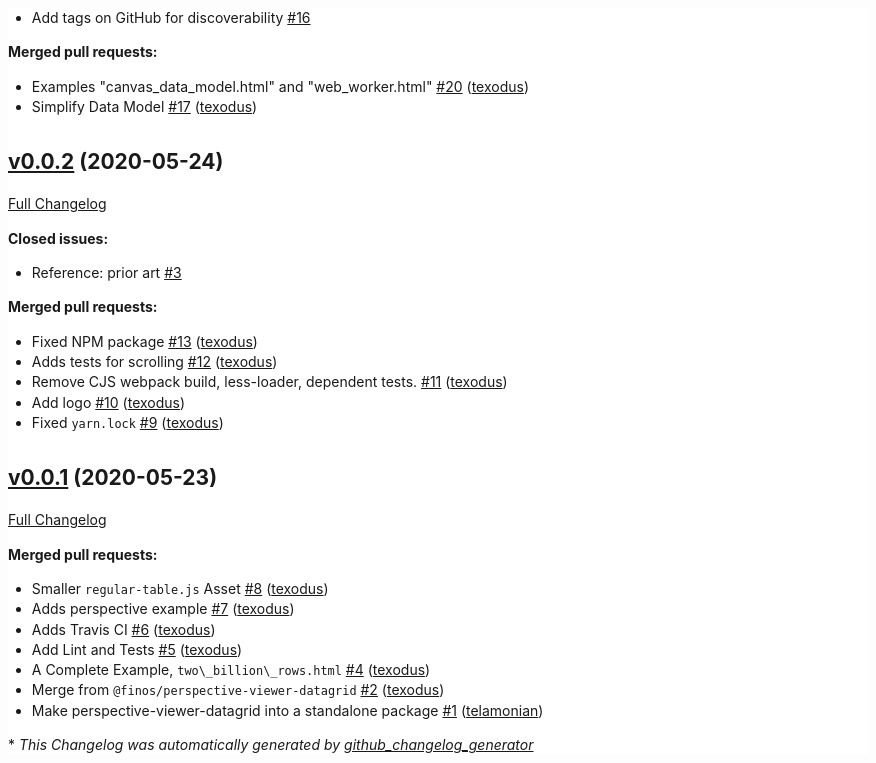 - Add tags on GitHub for discoverability [\#16](https://github.com/jpmorganchase/regular-table/issues/16)

**Merged pull requests:**

- Examples "canvas\_data\_model.html" and "web\_worker.html" [\#20](https://github.com/jpmorganchase/regular-table/pull/20) ([texodus](https://github.com/texodus))
- Simplify Data Model [\#17](https://github.com/jpmorganchase/regular-table/pull/17) ([texodus](https://github.com/texodus))

## [v0.0.2](https://github.com/jpmorganchase/regular-table/tree/v0.0.2) (2020-05-24)

[Full Changelog](https://github.com/jpmorganchase/regular-table/compare/v0.0.1...v0.0.2)

**Closed issues:**

- Reference: prior art [\#3](https://github.com/jpmorganchase/regular-table/issues/3)

**Merged pull requests:**

- Fixed NPM package [\#13](https://github.com/jpmorganchase/regular-table/pull/13) ([texodus](https://github.com/texodus))
- Adds tests for scrolling [\#12](https://github.com/jpmorganchase/regular-table/pull/12) ([texodus](https://github.com/texodus))
- Remove CJS webpack build, less-loader, dependent tests. [\#11](https://github.com/jpmorganchase/regular-table/pull/11) ([texodus](https://github.com/texodus))
- Add logo [\#10](https://github.com/jpmorganchase/regular-table/pull/10) ([texodus](https://github.com/texodus))
- Fixed `yarn.lock` [\#9](https://github.com/jpmorganchase/regular-table/pull/9) ([texodus](https://github.com/texodus))

## [v0.0.1](https://github.com/jpmorganchase/regular-table/tree/v0.0.1) (2020-05-23)

[Full Changelog](https://github.com/jpmorganchase/regular-table/compare/902cd41649969980fb24b2b370eebe3cfed8ec67...v0.0.1)

**Merged pull requests:**

- Smaller `regular-table.js` Asset [\#8](https://github.com/jpmorganchase/regular-table/pull/8) ([texodus](https://github.com/texodus))
- Adds perspective example [\#7](https://github.com/jpmorganchase/regular-table/pull/7) ([texodus](https://github.com/texodus))
- Adds Travis CI [\#6](https://github.com/jpmorganchase/regular-table/pull/6) ([texodus](https://github.com/texodus))
- Add Lint and Tests [\#5](https://github.com/jpmorganchase/regular-table/pull/5) ([texodus](https://github.com/texodus))
- A Complete Example, `two\_billion\_rows.html` [\#4](https://github.com/jpmorganchase/regular-table/pull/4) ([texodus](https://github.com/texodus))
- Merge from `@finos/perspective-viewer-datagrid` [\#2](https://github.com/jpmorganchase/regular-table/pull/2) ([texodus](https://github.com/texodus))
- Make perspective-viewer-datagrid into a standalone package [\#1](https://github.com/jpmorganchase/regular-table/pull/1) ([telamonian](https://github.com/telamonian))



\* *This Changelog was automatically generated by [github_changelog_generator](https://github.com/github-changelog-generator/github-changelog-generator)*

